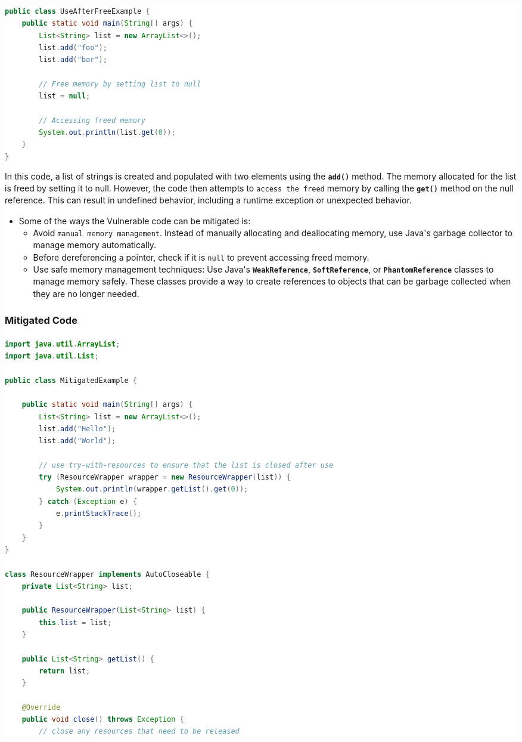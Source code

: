 ```java
public class UseAfterFreeExample {
    public static void main(String[] args) {
        List<String> list = new ArrayList<>();
        list.add("foo");
        list.add("bar");

        // Free memory by setting list to null
        list = null;

        // Accessing freed memory
        System.out.println(list.get(0));
    }
}
```

In this code, a list of strings is created and populated with two elements using the **`add()`** method. The memory allocated for the list is freed by setting it to null. However, the code then attempts to `access the freed` memory by calling the **`get()`** method on the null reference. This can result in undefined behavior, including a runtime exception or unexpected behavior.

* Some of the ways the Vulnerable code can be mitigated is:
  * Avoid `manual memory management`. Instead of manually allocating and deallocating memory, use Java's garbage collector to manage memory automatically.
  * Before dereferencing a pointer, check if it is `null` to prevent accessing freed memory.
  * Use safe memory management techniques: Use Java's **`WeakReference`**, **`SoftReference`**, or **`PhantomReference`** classes to manage memory safely. These classes provide a way to create references to objects that can be garbage collected when they are no longer needed.

### Mitigated Code

```java
import java.util.ArrayList;
import java.util.List;

public class MitigatedExample {

    public static void main(String[] args) {
        List<String> list = new ArrayList<>();
        list.add("Hello");
        list.add("World");
        
        // use try-with-resources to ensure that the list is closed after use
        try (ResourceWrapper wrapper = new ResourceWrapper(list)) {
            System.out.println(wrapper.getList().get(0));
        } catch (Exception e) {
            e.printStackTrace();
        }
    }
}

class ResourceWrapper implements AutoCloseable {
    private List<String> list;
    
    public ResourceWrapper(List<String> list) {
        this.list = list;
    }
    
    public List<String> getList() {
        return list;
    }
    
    @Override
    public void close() throws Exception {
        // close any resources that need to be released
```